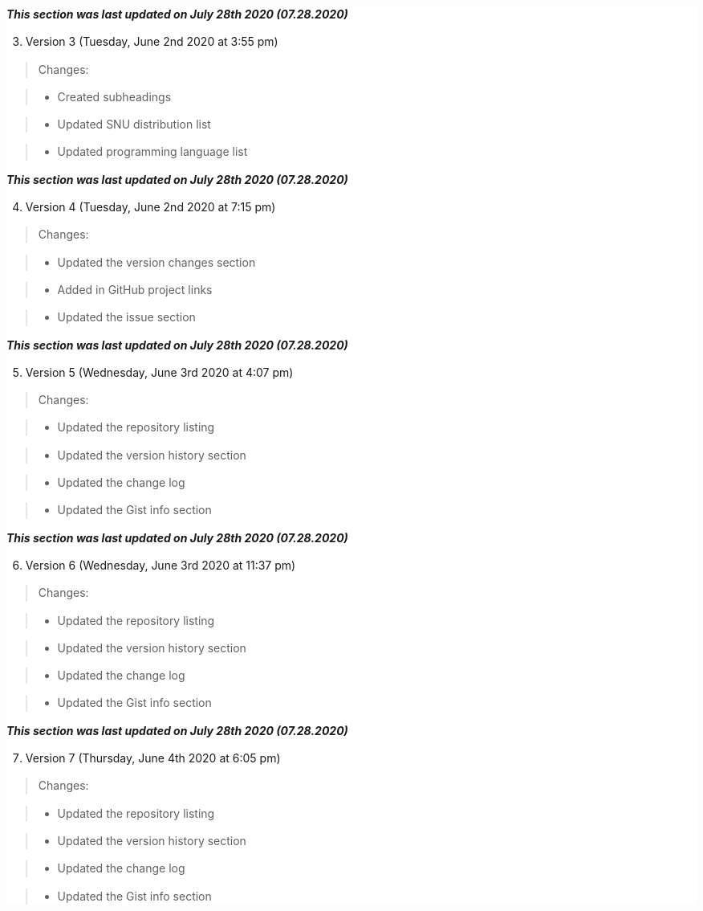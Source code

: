 ***This section was last updated on July 28th 2020 (07.28.2020)***

3. Version 3 (Tuesday, June 2nd 2020 at 3:55 pm)

> Changes:

> * Created subheadings

> * Updated SNU distribution list

> * Updated programming language list

***This section was last updated on July 28th 2020 (07.28.2020)***

4. Version 4 (Tuesday, June 2nd 2020 at 7:15 pm)

> Changes:

> * Updated the version changes section

> * Added in GitHub project links

> * Updated the issue section

***This section was last updated on July 28th 2020 (07.28.2020)***

5. Version 5 (Wednesday, June 3rd 2020 at 4:07 pm)

> Changes:

> * Updated the repository listing

> * Updated the version history section

> * Updated the change log

> * Updated the Gist info section

***This section was last updated on July 28th 2020 (07.28.2020)***

6. Version 6 (Wednesday, June 3rd 2020 at 11:37 pm)

> Changes:

> * Updated the repository listing

> * Updated the version history section

> * Updated the change log

> * Updated the Gist info section

***This section was last updated on July 28th 2020 (07.28.2020)***

7. Version 7 (Thursday, June 4th 2020 at 6:05 pm)

> Changes:

> * Updated the repository listing

> * Updated the version history section

> * Updated the change log

> * Updated the Gist info section
